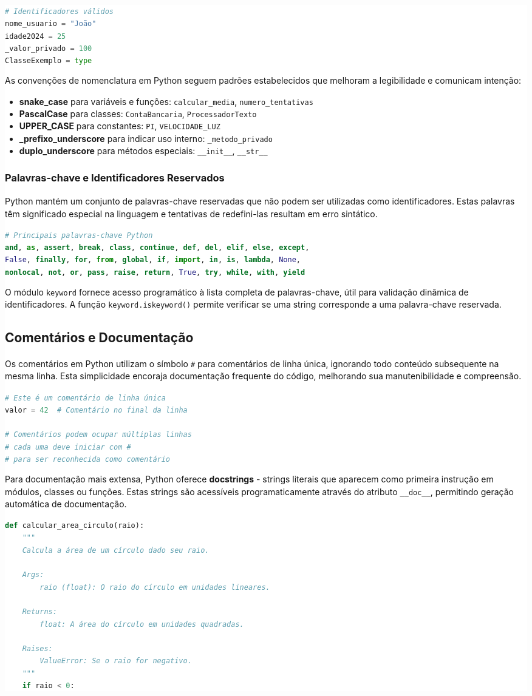```python
# Identificadores válidos
nome_usuario = "João"
idade2024 = 25
_valor_privado = 100
ClasseExemplo = type
```

As convenções de nomenclatura em Python seguem padrões estabelecidos que melhoram a legibilidade e comunicam intenção:

- **snake_case** para variáveis e funções: `calcular_media`, `numero_tentativas`
- **PascalCase** para classes: `ContaBancaria`, `ProcessadorTexto`
- **UPPER_CASE** para constantes: `PI`, `VELOCIDADE_LUZ`
- **_prefixo_underscore** para indicar uso interno: `_metodo_privado`
- **__duplo_underscore__** para métodos especiais: `__init__`, `__str__`


### Palavras-chave e Identificadores Reservados

Python mantém um conjunto de palavras-chave reservadas que não podem ser utilizadas como identificadores. Estas palavras têm significado especial na linguagem e tentativas de redefini-las resultam em erro sintático.

```python
# Principais palavras-chave Python
and, as, assert, break, class, continue, def, del, elif, else, except,
False, finally, for, from, global, if, import, in, is, lambda, None,
nonlocal, not, or, pass, raise, return, True, try, while, with, yield
```

O módulo `keyword` fornece acesso programático à lista completa de palavras-chave, útil para validação dinâmica de identificadores. A função `keyword.iskeyword()` permite verificar se uma string corresponde a uma palavra-chave reservada.

## Comentários e Documentação

Os comentários em Python utilizam o símbolo `#` para comentários de linha única, ignorando todo conteúdo subsequente na mesma linha. Esta simplicidade encoraja documentação frequente do código, melhorando sua manutenibilidade e compreensão.

```python
# Este é um comentário de linha única
valor = 42  # Comentário no final da linha

# Comentários podem ocupar múltiplas linhas
# cada uma deve iniciar com #
# para ser reconhecida como comentário
```

Para documentação mais extensa, Python oferece **docstrings** - strings literais que aparecem como primeira instrução em módulos, classes ou funções. Estas strings são acessíveis programaticamente através do atributo `__doc__`, permitindo geração automática de documentação.

```python
def calcular_area_circulo(raio):
    """
    Calcula a área de um círculo dado seu raio.
    
    Args:
        raio (float): O raio do círculo em unidades lineares.
    
    Returns:
        float: A área do círculo em unidades quadradas.
    
    Raises:
        ValueError: Se o raio for negativo.
    """
    if raio < 0:
```
